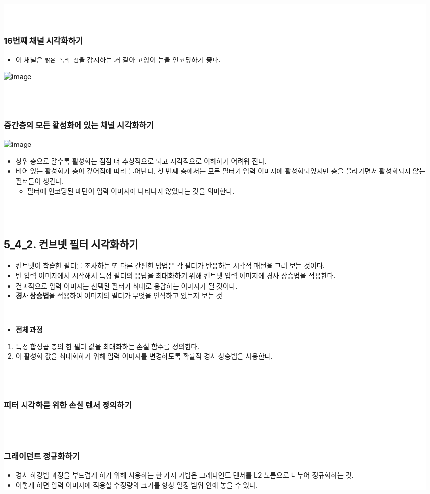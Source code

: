 <br>
<br>

### 16번째 채널 시각화하기

<script src="https://gist.github.com/ingu627/a61758354e32e1da838166e893afb6a9.js"></script>

- 이 채널은 `밝은 녹색 점`을 감지하는 거 같아 고양이 눈을 인코딩하기 좋다.

![image](https://user-images.githubusercontent.com/78655692/141429839-bb6de544-4c88-478f-8f0f-c09297c63a80.png)

<br>
<br>

### 중간층의 모든 활성화에 있는 채널 시각화하기 

<script src="https://gist.github.com/ingu627/4c326dd0da3af7fa94f9ad920b768b96.js"></script>

![image](https://user-images.githubusercontent.com/78655692/141440597-1159db65-3b8d-4be1-acff-a92c89d8370b.png)

- 상위 층으로 갈수록 활성화는 점점 더 추상적으로 되고 시각적으로 이해하기 어려워 진다. 
- 비어 있는 활성화가 층이 깊어짐에 따라 늘어난다. 첫 번째 층에서는 모든 필터가 입력 이미지에 활성화되었지만 층을 올라가면서 활성화되지 않는 필터들이 생긴다.
  - 필터에 인코딩된 패턴이 입력 이미지에 나타나지 않았다는 것을 의미한다.

<br>
<br>

## 5_4_2. 컨브넷 필터 시각화하기

- 컨브넷이 학습한 필터를 조사하는 또 다른 간편한 방법은 각 필터가 반응하는 시각적 패턴을 그려 보는 것이다.
- 빈 입력 이미지에서 시작해서 특정 필터의 응답을 최대화하기 위해 컨브넷 입력 이미지에 경사 상승법을 적용한다.
- 결과적으로 입력 이미지는 선택된 필터가 최대로 응답하는 이미지가 될 것이다.
- **경사 상승법**을 적용하여 이미지의 필터가 무엇을 인식하고 있는지 보는 것

<br/>

- **전체 과정**
1. 특정 합성곱 층의 한 필터 값을 최대화하는 손실 함수를 정의한다.
2. 이 활성화 값을 최대화하기 위해 입력 이미지를 변경하도록 확률적 경사 상승법을 사용한다.

<br>
<br>

### 피터 시각화를 위한 손실 텐서 정의하기 

<script src="https://gist.github.com/ingu627/8dd95bb1c2d5b5128e9f506434c832d4.js"></script>

<br>
<br>

### 그래이던트 정규화하기 

<script src="https://gist.github.com/ingu627/c0c4097ffa418c5604394b35d066b63a.js"></script>

- 경사 하강법 과정을 부드럽게 하기 위해 사용하는 한 가지 기법은 그래디언트 텐서를 L2 노름으로 나누어 정규화하는 것.
- 이렇게 하면 입력 이미지에 적용할 수정량의 크기를 항상 일정 범위 안에 놓을 수 있다.
